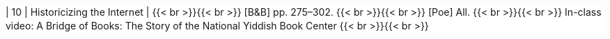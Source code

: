 | 10 | Historicizing the Internet |  {{< br >}}{{< br >}} \[B&B\] pp. 275–302. {{< br >}}{{< br >}} \[Poe\] All. {{< br >}}{{< br >}} In-class video: A Bridge of Books: The Story of the National Yiddish Book Center {{< br >}}{{< br >}}